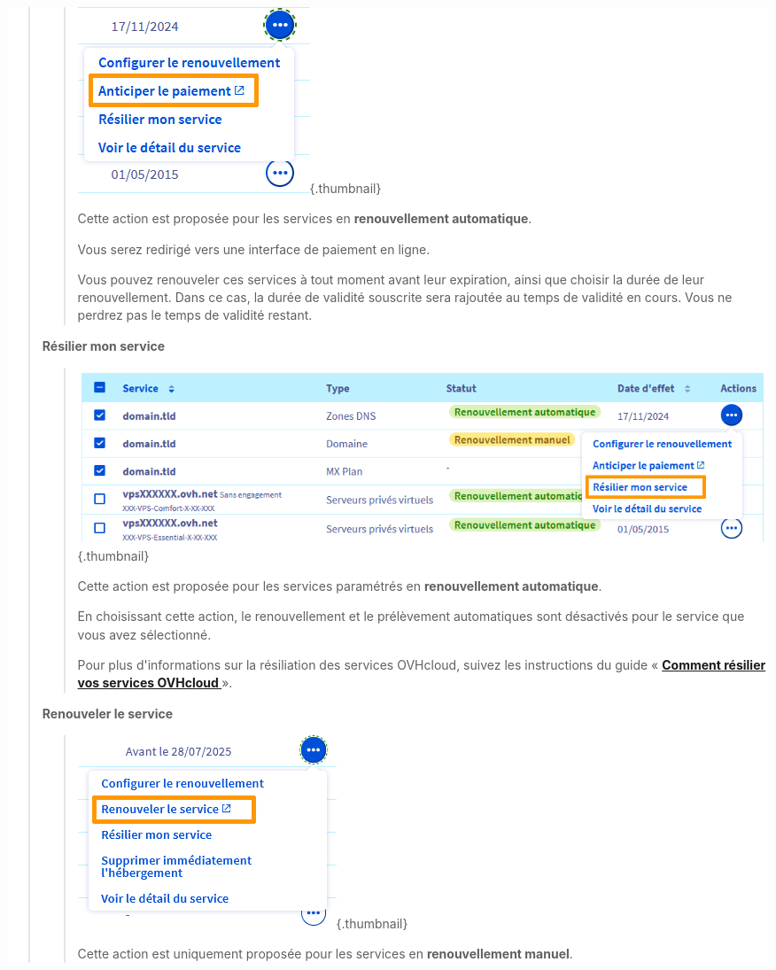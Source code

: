 >> ![anticiper le paiement](/pages/assets/screens/control_panel/product-selection/right-column/products-and-services/forward-payment-fr.png){.thumbnail}
>>
>> Cette action est proposée pour les services en **renouvellement automatique**. 
>>
>> Vous serez redirigé vers une interface de paiement en ligne.
>>
>> Vous pouvez renouveler ces services à tout moment avant leur expiration, ainsi que choisir la durée de leur renouvellement.
>> Dans ce cas, la durée de validité souscrite sera rajoutée au temps de validité en cours. Vous ne perdrez pas le temps de validité restant.
>>
> **Résilier mon service**
>>
>> ![résilier](/pages/assets/screens/control_panel/product-selection/right-column/products-and-services/cancel-fr.png){.thumbnail}
>>
>> Cette action est proposée pour les services paramétrés en **renouvellement automatique**.
>>
>> En choisissant cette action, le renouvellement et le prélèvement automatiques sont désactivés pour le service que vous avez sélectionné.
>>
>> Pour plus d'informations sur la résiliation des services OVHcloud, suivez les instructions du guide « **[Comment résilier vos services OVHcloud ](/pages/account_and_service_management/managing_billing_payments_and_services/how_to_cancel_services)** ».
>>
> **Renouveler le service**
>>
>> ![Renouveler le service](/pages/assets/screens/control_panel/product-selection/right-column/products-and-services/renew-service-fr.png){.thumbnail}
>>
>> Cette action est uniquement proposée pour les services en **renouvellement manuel**.
